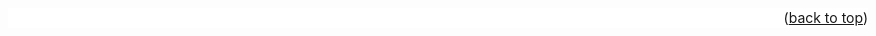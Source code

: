 <p align="right">(<a href="#readme-top">back to top</a>)</p>





[contributors-shield]: https://img.shields.io/github/contributors/2dgirlismywaifu/Google-Cloud-API-Demo.svg?style=for-the-badge&color=C9CBFF&logoColor=D9E0EE&labelColor=302D41

[contributors-url]: https://github.com/2dgirlismywaifu/Google-Cloud-API-Demo/graphs/contributors

[forks-shield]: https://img.shields.io/github/forks/2dgirlismywaifu/Google-Cloud-API-Demo.svg?style=for-the-badge&color=C9CBFF&logoColor=D9E0EE&labelColor=302D41

[forks-url]: https://github.com/2dgirlismywaifu/Google-Cloud-API-Demo/network/members

[stars-shield]: https://img.shields.io/github/stars/2dgirlismywaifu/Google-Cloud-API-Demo.svg?style=for-the-badge&color=C9CBFF&logoColor=D9E0EE&labelColor=302D41

[size-shield]: https://img.shields.io/github/repo-size/2dgirlismywaifu/Google-Cloud-API-Demo.svg?style=for-the-badge&color=C9CBFF&logoColor=D9E0EE&labelColor=302D41

[linecount-shield]: https://img.shields.io/tokei/lines/github/2dgirlismywaifu/Google-Cloud-API-Demo?color=C9CBFF&labelColor=302D41&style=for-the-badge

[commit-shield]: https://img.shields.io/github/last-commit/2dgirlismywaifu/Google-Cloud-API-Demo.svg?style=for-the-badge&color=C9CBFF&logoColor=D9E0EE&labelColor=302D41

[stars-url]: https://github.com/2dgirlismywaifu/Google-Cloud-API-Demo/stargazers

[issues-shield]: https://img.shields.io/github/issues/2dgirlismywaifu/Google-Cloud-API-Demo.svg?style=for-the-badge&color=C9CBFF&logoColor=D9E0EE&labelColor=302D41

[issues-url]: https://github.com/2dgirlismywaifu/Google-Cloud-API-Demo/issues

[license-shield]: https://img.shields.io/github/license/2dgirlismywaifu/Google-Cloud-API-Demo.svg?style=for-the-badge&color=C9CBFF&logoColor=D9E0EE&labelColor=302D41

[license-url]: https://github.com/2dgirlismywaifu/Google-Cloud-API-Demo/blob/main/LICENSE

[select-application-type]: manual/select-oauth-application-type.png
[oauth-screen-appinformation]: manual/oauth-screen-appinformation.png
[oauth-screen-develop-contact]: manual/oauth-screen-develop-contact.png
[oauth-screen-test-user]: manual/oauth-screen-test-users.png
[oauth-credential-setup]: manual/oauth-credential-setup.png
[oauth-credential-download]: manual/oauth-credential-download.png
[service-account-create]: manual/service-account-create.png
[service-account-create-add-scopes]: manual/service-account-create-add-scopes.png
[service-account-details]: manual/service-account-details.png
[service-account-p12-key]: manual/service-account-p12-key.png
[app-engine-start]: manual/app-engine-start.png
[app-engine-deploy]: manual/app-engine-deploy.png
[sign-in-uri-error]: manual/sign-in-uri-error.png